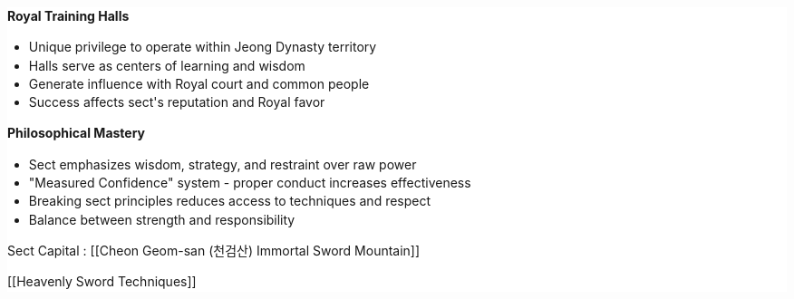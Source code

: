 **Royal Training Halls**
- Unique privilege to operate within Jeong Dynasty territory
- Halls serve as centers of learning and wisdom
- Generate influence with Royal court and common people
- Success affects sect's reputation and Royal favor

**Philosophical Mastery**
- Sect emphasizes wisdom, strategy, and restraint over raw power
- "Measured Confidence" system - proper conduct increases effectiveness
- Breaking sect principles reduces access to techniques and respect
- Balance between strength and responsibility

Sect Capital :
[[Cheon Geom-san (천검산) Immortal Sword Mountain]]

[[Heavenly Sword Techniques]]

